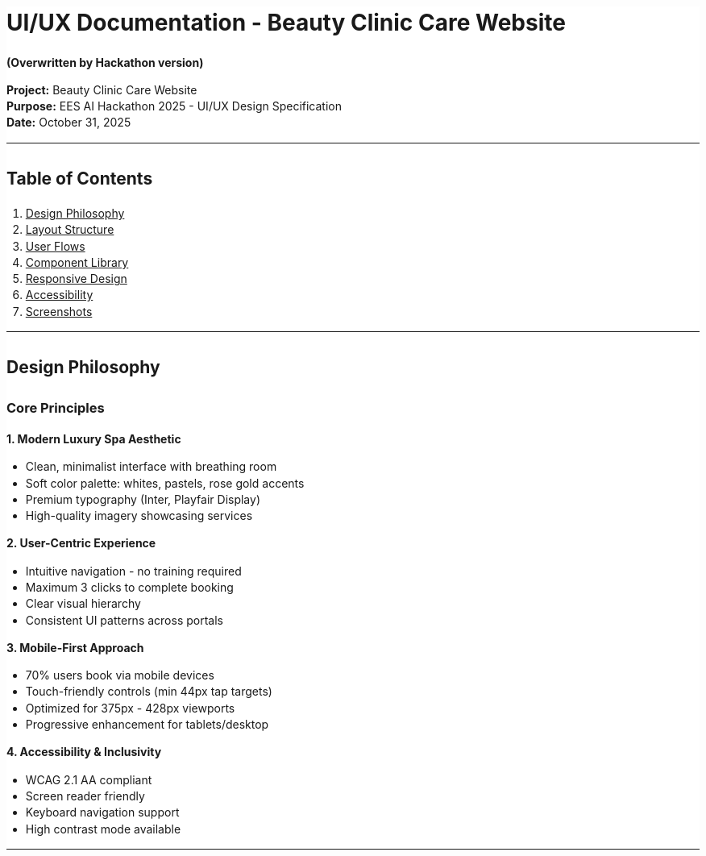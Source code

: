 #  UI/UX Documentation - Beauty Clinic Care Website

**(Overwritten by Hackathon version)**

**Project:** Beauty Clinic Care Website  
**Purpose:** EES AI Hackathon 2025 - UI/UX Design Specification  
**Date:** October 31, 2025  

---

##  Table of Contents

1. [Design Philosophy](#design-philosophy)
2. [Layout Structure](#layout-structure)
3. [User Flows](#user-flows)
4. [Component Library](#component-library)
5. [Responsive Design](#responsive-design)
6. [Accessibility](#accessibility)
7. [Screenshots](#screenshots)

---

##  Design Philosophy

### Core Principles

**1. Modern Luxury Spa Aesthetic**
- Clean, minimalist interface with breathing room
- Soft color palette: whites, pastels, rose gold accents
- Premium typography (Inter, Playfair Display)
- High-quality imagery showcasing services

**2. User-Centric Experience**
- Intuitive navigation - no training required
- Maximum 3 clicks to complete booking
- Clear visual hierarchy
- Consistent UI patterns across portals

**3. Mobile-First Approach**
- 70% users book via mobile devices
- Touch-friendly controls (min 44px tap targets)
- Optimized for 375px - 428px viewports
- Progressive enhancement for tablets/desktop

**4. Accessibility & Inclusivity**
- WCAG 2.1 AA compliant
- Screen reader friendly
- Keyboard navigation support
- High contrast mode available

---
